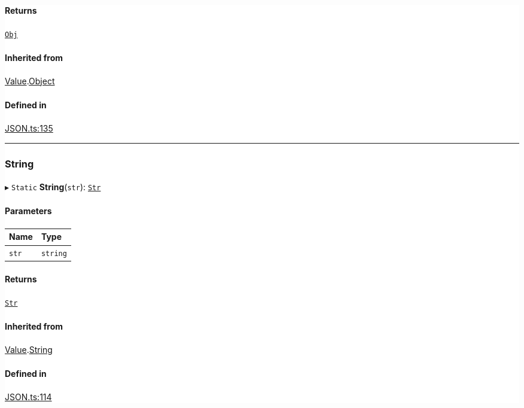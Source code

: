 #### Returns

[`Obj`](json.obj.md)

#### Inherited from

[Value](json.value.md).[Object](json.value.md#object)

#### Defined in

[JSON.ts:135](https://github.com/nearprotocol/assemblyscript-json/blob/386b834/assembly/JSON.ts#L135)

___

### String

▸ `Static` **String**(`str`): [`Str`](json.str.md)

#### Parameters

| Name | Type |
| :------ | :------ |
| `str` | `string` |

#### Returns

[`Str`](json.str.md)

#### Inherited from

[Value](json.value.md).[String](json.value.md#string)

#### Defined in

[JSON.ts:114](https://github.com/nearprotocol/assemblyscript-json/blob/386b834/assembly/JSON.ts#L114)
